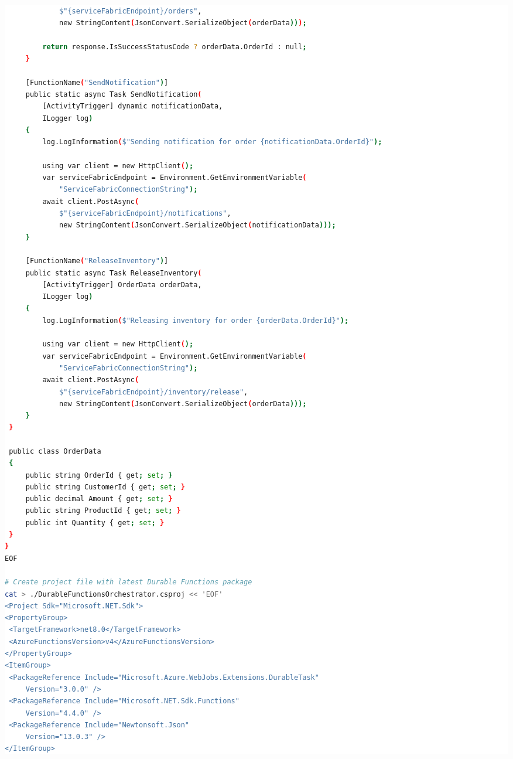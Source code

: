    ```bash
                $"{serviceFabricEndpoint}/orders",
                new StringContent(JsonConvert.SerializeObject(orderData)));
            
            return response.IsSuccessStatusCode ? orderData.OrderId : null;
        }

        [FunctionName("SendNotification")]
        public static async Task SendNotification(
            [ActivityTrigger] dynamic notificationData,
            ILogger log)
        {
            log.LogInformation($"Sending notification for order {notificationData.OrderId}");
            
            using var client = new HttpClient();
            var serviceFabricEndpoint = Environment.GetEnvironmentVariable(
                "ServiceFabricConnectionString");
            await client.PostAsync(
                $"{serviceFabricEndpoint}/notifications",
                new StringContent(JsonConvert.SerializeObject(notificationData)));
        }

        [FunctionName("ReleaseInventory")]
        public static async Task ReleaseInventory(
            [ActivityTrigger] OrderData orderData,
            ILogger log)
        {
            log.LogInformation($"Releasing inventory for order {orderData.OrderId}");
            
            using var client = new HttpClient();
            var serviceFabricEndpoint = Environment.GetEnvironmentVariable(
                "ServiceFabricConnectionString");
            await client.PostAsync(
                $"{serviceFabricEndpoint}/inventory/release",
                new StringContent(JsonConvert.SerializeObject(orderData)));
        }
    }

    public class OrderData
    {
        public string OrderId { get; set; }
        public string CustomerId { get; set; }
        public decimal Amount { get; set; }
        public string ProductId { get; set; }
        public int Quantity { get; set; }
    }
}
EOF

   # Create project file with latest Durable Functions package
   cat > ./DurableFunctionsOrchestrator.csproj << 'EOF'
<Project Sdk="Microsoft.NET.Sdk">
  <PropertyGroup>
    <TargetFramework>net8.0</TargetFramework>
    <AzureFunctionsVersion>v4</AzureFunctionsVersion>
  </PropertyGroup>
  <ItemGroup>
    <PackageReference Include="Microsoft.Azure.WebJobs.Extensions.DurableTask" 
        Version="3.0.0" />
    <PackageReference Include="Microsoft.NET.Sdk.Functions" 
        Version="4.4.0" />
    <PackageReference Include="Newtonsoft.Json" 
        Version="13.0.3" />
  </ItemGroup>
   ```